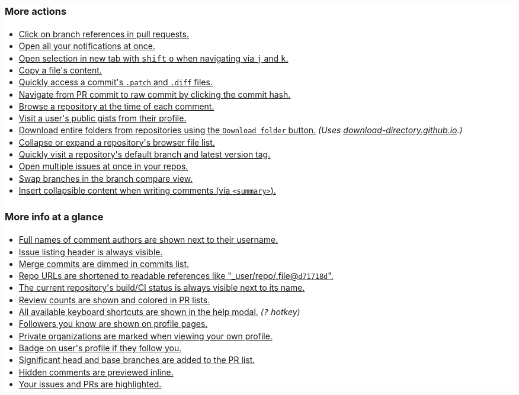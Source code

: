 ### More actions

- [Click on branch references in pull requests.](https://github.com/sindresorhus/refined-github/issues/1)
- [Open all your notifications at once.](https://user-images.githubusercontent.com/1402241/31700005-1b3be428-b38c-11e7-90a6-8f572968993b.png)
- [Open selection in new tab with <kbd>shift</kbd> <kbd>o</kbd> when navigating via <kbd>j</kbd> and <kbd>k</kbd>.](https://github.com/sindresorhus/refined-github/issues/1110)
- [Copy a file's content.](https://cloud.githubusercontent.com/assets/170270/14453865/8abeaefe-00c1-11e6-8718-9406cee1dc0d.png)
- [Quickly access a commit's `.patch` and `.diff` files.](https://cloud.githubusercontent.com/assets/737065/13605562/22faa79e-e516-11e5-80db-2da6aa7965ac.png)
- [Navigate from PR commit to raw commit by clicking the commit hash.](https://user-images.githubusercontent.com/101152/42968387-606b23f2-8ba3-11e8-8a4b-667bddc8d33c.png)
- [Browse a repository at the time of each comment.](https://user-images.githubusercontent.com/1402241/32310022-7fef6174-bf5d-11e7-960f-5041a8f073ac.png)
- [Visit a user's public gists from their profile.](https://user-images.githubusercontent.com/11544418/34268306-1c974fd2-e678-11e7-9e82-861dfe7add22.png)
- [Download entire folders from repositories using the `Download folder` button.](https://user-images.githubusercontent.com/1402241/35044451-fd3e2326-fbc2-11e7-82e1-61ec7bee612b.png) *(Uses [download-directory.github.io](https://download-directory.github.io).)*
- [Collapse or expand a repository's browser file list.](https://user-images.githubusercontent.com/1402241/35480123-68b9af1a-043a-11e8-8934-3ead3cff8328.gif)
- [Quickly visit a repository's default branch and latest version tag.](https://user-images.githubusercontent.com/1402241/38107328-ccb3fb46-33bb-11e8-9654-23a6410943cc.png)
- [Open multiple issues at once in your repos.](https://user-images.githubusercontent.com/1402241/38084752-4820b0d8-3378-11e8-868c-a1582b16f915.gif)
- [Swap branches in the branch compare view.](https://user-images.githubusercontent.com/857700/42854438-821096f2-8a01-11e8-8752-76f7563b5e18.png)
- [Insert collapsible content when writing comments (via `<summary>`).](https://user-images.githubusercontent.com/1402241/53678019-0c721280-3cf4-11e9-9c24-4d11a697f67c.png)

### More info at a glance

- [Full names of comment authors are shown next to their username.](https://cloud.githubusercontent.com/assets/170270/16172068/0a67b98c-3580-11e6-92f0-6fc930ee17d1.png)
- [Issue listing header is always visible.](https://user-images.githubusercontent.com/380914/39878141-7632e61a-542c-11e8-9c66-74fcd3a134aa.gif)
- [Merge commits are dimmed in commits list.](https://user-images.githubusercontent.com/1402241/36772362-8ddf8138-1c87-11e8-9f34-1f6b76e5499f.png)
- [Repo URLs are shortened to readable references like "_user/repo/.file@`d71718d`".](https://user-images.githubusercontent.com/1402241/27252232-8fdf8ed0-538b-11e7-8f19-12d317c9cd32.png)
- [The current repository's build/CI status is always visible next to its name.](https://user-images.githubusercontent.com/1402241/32562120-d65166e4-c4e8-11e7-90fb-cbaf36e2709f.png)
- [Review counts are shown and colored in PR lists.](https://user-images.githubusercontent.com/1402241/33474535-a814ee78-d6ad-11e7-8f08-a8b72799e376.png)
- [All available keyboard shortcuts are shown in the help modal.](https://user-images.githubusercontent.com/29176678/36999174-9f07d33e-20bf-11e8-83e3-b3a9908a4b5f.png)  *(<kbd>?</kbd> hotkey)*
- [Followers you know are shown on profile pages.](https://user-images.githubusercontent.com/2906365/42009293-b1503f62-7a57-11e8-88f5-9c2fb3651a14.png)
- [Private organizations are marked when viewing your own profile.](https://user-images.githubusercontent.com/6775216/44633467-d5dcc900-a959-11e8-9116-e6b0ffef66af.png)
- [Badge on user's profile if they follow you.](https://user-images.githubusercontent.com/3723666/45190460-03ecc380-b20c-11e8-832b-839959ee2c99.gif)
- [Significant head and base branches are added to the PR list.](https://user-images.githubusercontent.com/1402241/51428391-ae9ed500-1c35-11e9-8e54-6b6a424fede4.png)
- [Hidden comments are previewed inline.](https://user-images.githubusercontent.com/1402241/52545036-6e271700-2def-11e9-8c0c-b5e0fa6f37dd.png)
- [Your issues and PRs are highlighted.](https://user-images.githubusercontent.com/1402241/53065281-01560000-3506-11e9-9a51-0bdf69e20b4a.png)
